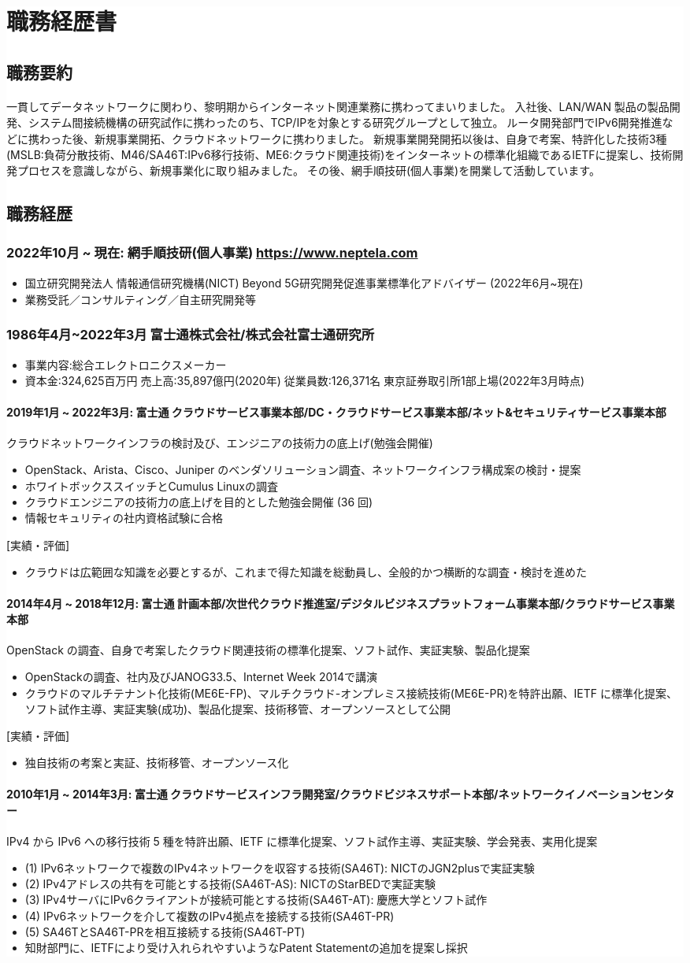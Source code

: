 # 職務経歴書

## 職務要約
一貫してデータネットワークに関わり、黎明期からインターネット関連業務に携わってまいりました。
入社後、LAN/WAN 製品の製品開発、システム間接続機構の研究試作に携わったのち、TCP/IPを対象とする研究グループとして独立。
ルータ開発部門でIPv6開発推進などに携わった後、新規事業開拓、クラウドネットワークに携わりました。
新規事業開発開拓以後は、自身で考案、特許化した技術3種(MSLB:負荷分散技術、M46/SA46T:IPv6移行技術、ME6:クラウド関連技術)をインターネットの標準化組織であるIETFに提案し、技術開発プロセスを意識しながら、新規事業化に取り組みました。
その後、網手順技研(個人事業)を開業して活動しています。

## 職務経歴

### 2022年10月 ~ 現在: 網手順技研(個人事業) https://www.neptela.com
* 国立研究開発法人 情報通信研究機構(NICT) Beyond 5G研究開発促進事業標準化アドバイザー (2022年6月~現在)
* 業務受託／コンサルティング／自主研究開発等

### 1986年4月~2022年3月 富士通株式会社/株式会社富士通研究所
* 事業内容:総合エレクトロニクスメーカー
* 資本金:324,625百万円 売上高:35,897億円(2020年) 従業員数:126,371名 東京証券取引所1部上場(2022年3月時点)

#### 2019年1月 ~ 2022年3月: 富士通 クラウドサービス事業本部/DC・クラウドサービス事業本部/ネット&セキュリティサービス事業本部
クラウドネットワークインフラの検討及び、エンジニアの技術力の底上げ(勉強会開催) 
* OpenStack、Arista、Cisco、Juniper のベンダソリューション調査、ネットワークインフラ構成案の検討・提案 
* ホワイトボックススイッチとCumulus Linuxの調査 
* クラウドエンジニアの技術力の底上げを目的とした勉強会開催 (36 回) 
* 情報セキュリティの社内資格試験に合格

[実績・評価]
* クラウドは広範囲な知識を必要とするが、これまで得た知識を総動員し、全般的かつ横断的な調査・検討を進めた

#### 2014年4月 ~ 2018年12月: 富士通 計画本部/次世代クラウド推進室/デジタルビジネスプラットフォーム事業本部/クラウドサービス事業本部
OpenStack の調査、自身で考案したクラウド関連技術の標準化提案、ソフト試作、実証実験、製品化提案 
* OpenStackの調査、社内及びJANOG33.5、Internet Week 2014で講演 
* クラウドのマルチテナント化技術(ME6E-FP)、マルチクラウド-オンプレミス接続技術(ME6E-PR)を特許出願、IETF に標準化提案、ソフト試作主導、実証実験(成功)、製品化提案、技術移管、オープンソースとして公開

[実績・評価] 
* 独自技術の考案と実証、技術移管、オープンソース化

#### 2010年1月 ~ 2014年3月: 富士通 クラウドサービスインフラ開発室/クラウドビジネスサポート本部/ネットワークイノベーションセンター
IPv4 から IPv6 への移行技術 5 種を特許出願、IETF に標準化提案、ソフト試作主導、実証実験、学会発表、実用化提案
* (1) IPv6ネットワークで複数のIPv4ネットワークを収容する技術(SA46T): NICTのJGN2plusで実証実験
* (2) IPv4アドレスの共有を可能とする技術(SA46T-AS): NICTのStarBEDで実証実験
* (3) IPv4サーバにIPv6クライアントが接続可能とする技術(SA46T-AT): 慶應大学とソフト試作
* (4) IPv6ネットワークを介して複数のIPv4拠点を接続する技術(SA46T-PR)
* (5) SA46TとSA46T-PRを相互接続する技術(SA46T-PT)
* 知財部門に、IETFにより受け入れられやすいようなPatent Statementの追加を提案し採択
